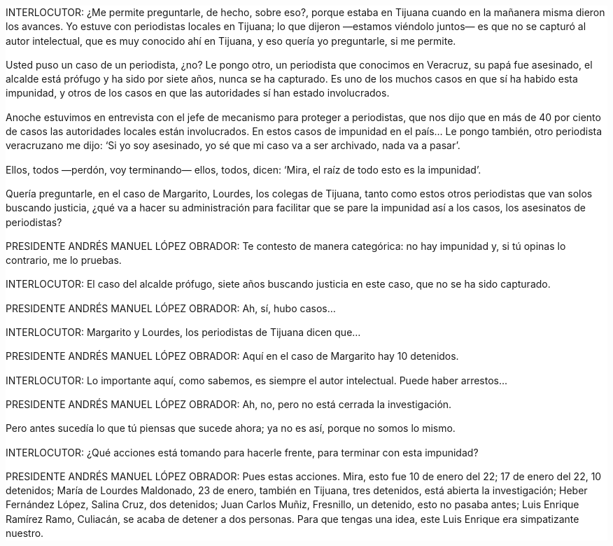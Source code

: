 INTERLOCUTOR: ¿Me permite preguntarle, de hecho, sobre eso?, porque estaba en
Tijuana cuando en la mañanera misma dieron los avances. Yo estuve con
periodistas locales en Tijuana; lo que dijeron —estamos viéndolo juntos— es
que no se capturó al autor intelectual, que es muy conocido ahí en Tijuana, y
eso quería yo preguntarle, si me permite.

Usted puso un caso de un periodista, ¿no? Le pongo otro, un periodista que
conocimos en Veracruz, su papá fue asesinado, el alcalde está prófugo y ha
sido por siete años, nunca se ha capturado. Es uno de los muchos casos en que
sí ha habido esta impunidad, y otros de los casos en que las autoridades sí
han estado involucrados.

Anoche estuvimos en entrevista con el jefe de mecanismo para proteger a
periodistas, que nos dijo que en más de 40 por ciento de casos las autoridades
locales están involucrados. En estos casos de impunidad en el país… Le pongo
también, otro periodista veracruzano me dijo: ‘Si yo soy asesinado, yo sé que
mi caso va a ser archivado, nada va a pasar’.

Ellos, todos —perdón, voy terminando— ellos, todos, dicen: ‘Mira, el raíz de
todo esto es la impunidad’.

Quería preguntarle, en el caso de Margarito, Lourdes, los colegas de Tijuana,
tanto como estos otros periodistas que van solos buscando justicia, ¿qué va a
hacer su administración para facilitar que se pare la impunidad así a los
casos, los asesinatos de periodistas?

PRESIDENTE ANDRÉS MANUEL LÓPEZ OBRADOR: Te contesto de manera categórica: no
hay impunidad y, si tú opinas lo contrario, me lo pruebas.

INTERLOCUTOR: El caso del alcalde prófugo, siete años buscando justicia en
este caso, que no se ha sido capturado.

PRESIDENTE ANDRÉS MANUEL LÓPEZ OBRADOR: Ah, sí, hubo casos…

INTERLOCUTOR: Margarito y Lourdes, los periodistas de Tijuana dicen que…

PRESIDENTE ANDRÉS MANUEL LÓPEZ OBRADOR: Aquí en el caso de Margarito hay 10
detenidos.

INTERLOCUTOR: Lo importante aquí, como sabemos, es siempre el autor
intelectual. Puede haber arrestos...

PRESIDENTE ANDRÉS MANUEL LÓPEZ OBRADOR: Ah, no, pero no está cerrada la
investigación.

Pero antes sucedía lo que tú piensas que sucede ahora; ya no es así, porque no
somos lo mismo.

INTERLOCUTOR: ¿Qué acciones está tomando para hacerle frente, para terminar
con esta impunidad?

PRESIDENTE ANDRÉS MANUEL LÓPEZ OBRADOR: Pues estas acciones. Mira, esto fue 10
de enero del 22; 17 de enero del 22, 10 detenidos; María de Lourdes Maldonado,
23 de enero, también en Tijuana, tres detenidos, está abierta la
investigación; Heber Fernández López, Salina Cruz, dos detenidos; Juan Carlos
Muñiz, Fresnillo, un detenido, esto no pasaba antes; Luis Enrique Ramírez
Ramo, Culiacán, se acaba de detener a dos personas. Para que tengas una idea,
este Luis Enrique era simpatizante nuestro.
